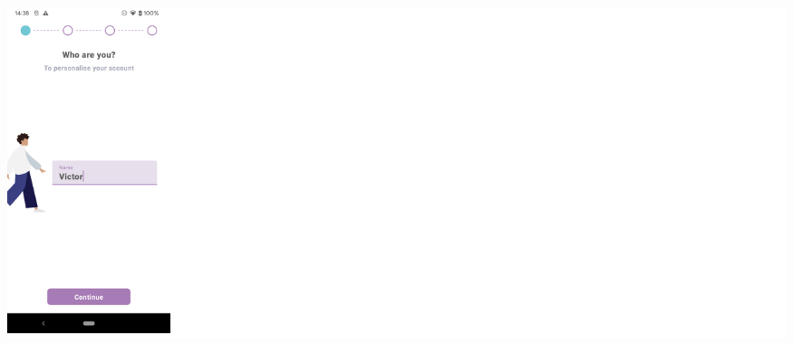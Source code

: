 <img src="https://github.com/feelsoftware/FeelFine/raw/main/readme/onboarding_name.png" width="180" height="360" />
